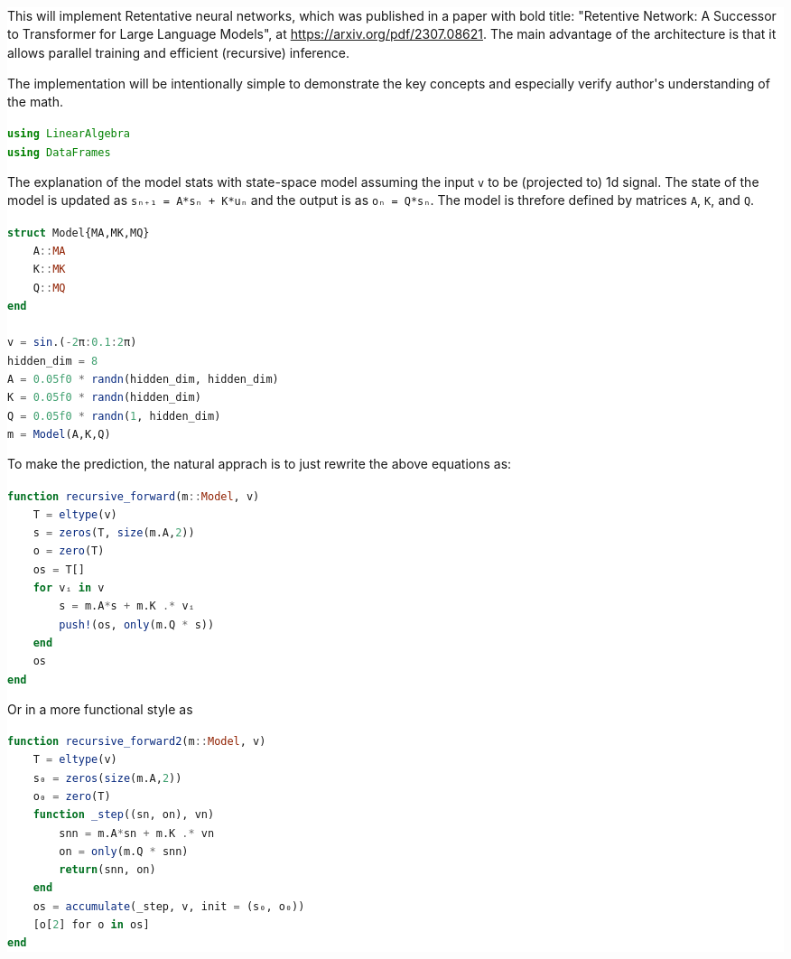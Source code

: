 This will implement Retentative neural networks, which was published in
a paper with bold title: "Retentive Network: A Successor to Transformer for Large Language Models",
at https://arxiv.org/pdf/2307.08621. The main advantage of the architecture
is that it allows parallel training and efficient (recursive) inference.

The implementation will be intentionally simple to demonstrate the key concepts
and especially verify author's understanding of the math.

````julia
using LinearAlgebra
using DataFrames
````

The explanation of the model stats with state-space model assuming
the input `v` to be (projected to) 1d signal.
The state of the model is updated as `sₙ₊₁ = A*sₙ + K*uₙ` and
the output is as `oₙ = Q*sₙ`.
The model is threfore defined by matrices `A`, `K`, and `Q`.

````julia
struct Model{MA,MK,MQ}
    A::MA
    K::MK
    Q::MQ
end

v = sin.(-2π:0.1:2π)
hidden_dim = 8
A = 0.05f0 * randn(hidden_dim, hidden_dim)
K = 0.05f0 * randn(hidden_dim)
Q = 0.05f0 * randn(1, hidden_dim)
m = Model(A,K,Q)
````

To make the prediction, the natural apprach is to just rewrite the above
equations as:

````julia
function recursive_forward(m::Model, v)
    T = eltype(v)
    s = zeros(T, size(m.A,2))
    o = zero(T)
    os = T[]
    for vᵢ in v
        s = m.A*s + m.K .* vᵢ
        push!(os, only(m.Q * s))
    end
    os
end
````

Or in a more functional style as

````julia
function recursive_forward2(m::Model, v)
    T = eltype(v)
    s₀ = zeros(size(m.A,2))
    o₀ = zero(T)
    function _step((sn, on), vn)
        snn = m.A*sn + m.K .* vn
        on = only(m.Q * snn)
        return(snn, on)
    end
    os = accumulate(_step, v, init = (s₀, o₀))
    [o[2] for o in os]
end
````
